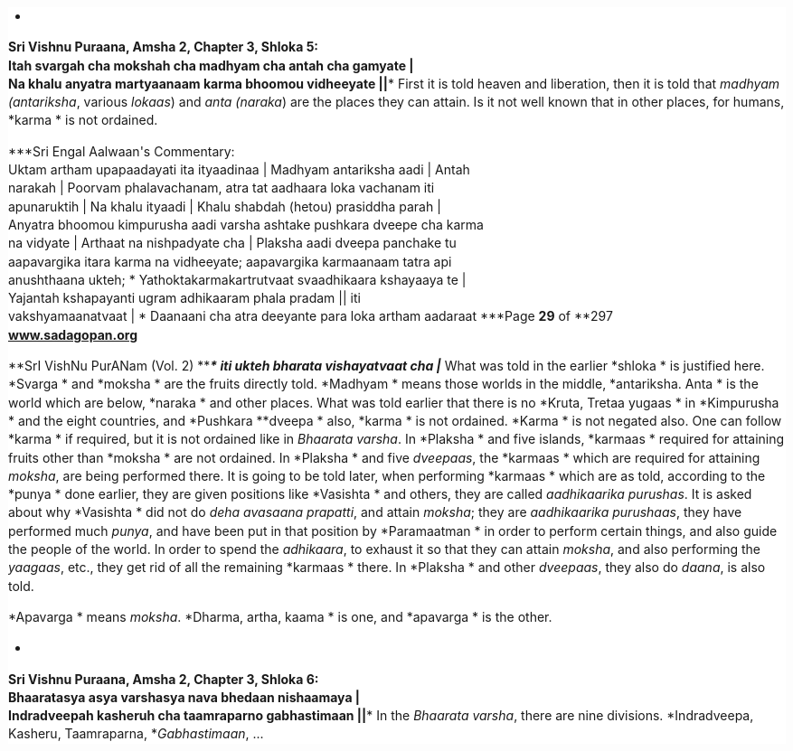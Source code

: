 



*

**Sri Vishnu Puraana, Amsha 2, Chapter 3, Shloka 5:   
Itah svargah cha mokshah cha madhyam cha antah cha gamyate |   
Na khalu anyatra martyaanaam karma bhoomou vidheeyate ||*** First it is told heaven and liberation, then it is told that *madhyam \(antariksha*, various *lokaas*\) and *anta \(naraka*\) are the places they can attain. Is it not well known that in other places, for humans, *karma * is not ordained. 



***Sri Engal Aalwaan's Commentary:   
Uktam artham upapaadayati ita ityaadinaa | Madhyam antariksha aadi | Antah   
narakah | Poorvam phalavachanam, atra tat aadhaara loka vachanam iti   
apunaruktih | Na khalu ityaadi | Khalu shabdah \(hetou\) prasiddha parah |   
Anyatra bhoomou kimpurusha aadi varsha ashtake pushkara dveepe cha karma   
na vidyate | Arthaat na nishpadyate cha | Plaksha aadi dveepa panchake tu   
aapavargika itara karma na vidheeyate; aapavargika karmaanaam tatra api   
anushthaana ukteh; \* Yathoktakarmakartrutvaat svaadhikaara kshayaaya te |   
Yajantah kshapayanti ugram adhikaaram phala pradam || iti   
vakshyamaanatvaat | \* Daanaani cha atra deeyante para loka artham aadaraat ***Page **29** of **297   
**www.sadagopan.org** 



**SrI VishNu PurANam \(Vol. 2\) *****\* iti ukteh bharata vishayatvaat cha |*** What was told in the earlier *shloka * is justified here. *Svarga * and *moksha * are the fruits directly told. *Madhyam * means those worlds in the middle, *antariksha. Anta * is the world which are below, *naraka * and other places. What was told earlier that there is no *Kruta, Tretaa yugaas * in *Kimpurusha * and the eight countries, and *Pushkara **dveepa * also, *karma * is not ordained. *Karma * is not negated also. One can follow *karma * if required, but it is not ordained like in *Bhaarata varsha*. In *Plaksha * and five islands, *karmaas * required for attaining fruits other than *moksha * are not ordained. In *Plaksha * and five *dveepaas*, the *karmaas * which are required for attaining *moksha*, are being performed there. It is going to be told later, when performing *karmaas * which are as told, according to the *punya * done earlier, they are given positions like *Vasishta * and others, they are called *aadhikaarika purushas*. It is asked about why *Vasishta * did not do *deha avasaana prapatti*, and attain *moksha*; they are *aadhikaarika purushaas*, they have performed much *punya*, and have been put in that position by *Paramaatman * in order to perform certain things, and also guide the people of the world. In order to spend the *adhikaara*, to exhaust it so that they can attain *moksha*, and also performing the *yaagaas*, etc., they get rid of all the remaining *karmaas * there. In *Plaksha * and other *dveepaas*, they also do *daana*, is also told. 



*Apavarga * means *moksha*. *Dharma, artha, kaama * is one, and *apavarga * is the other. 





*

**Sri Vishnu Puraana, Amsha 2, Chapter 3, Shloka 6:   
Bhaaratasya asya varshasya nava bhedaan nishaamaya |   
Indradveepah kasheruh cha taamraparno gabhastimaan ||*** In the *Bhaarata varsha*, there are nine divisions. *Indradveepa, Kasheru, Taamraparna, **Gabhastimaan*, ... 


